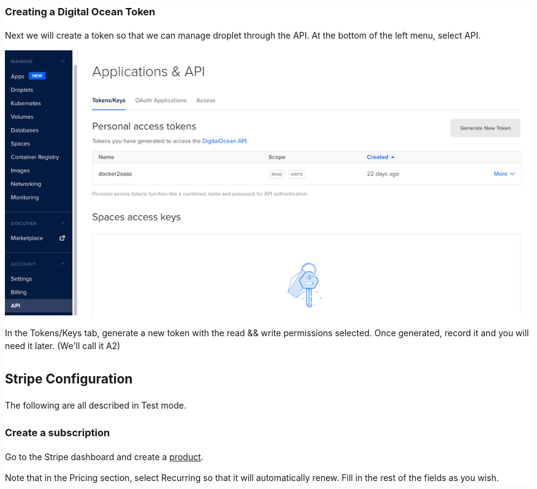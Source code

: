 ### Creating a Digital Ocean Token

Next we will create a token so that we can manage droplet through the API. At the bottom of the left menu, select API. 

![](./_image/2021-02-13/2021-02-13-23-53-39.png)

In the Tokens/Keys tab, generate a new token with the read && write permissions selected.
Once generated, record it and you will need it later. (We'll call it A2)

## Stripe Configuration
The following are all described in Test mode. 

### Create a subscription
Go to the Stripe dashboard and create a [product](https://dashboard.stripe.com/test/products/create).

Note that in the Pricing section, select Recurring so that it will automatically renew. Fill in the rest of the fields as you wish.
